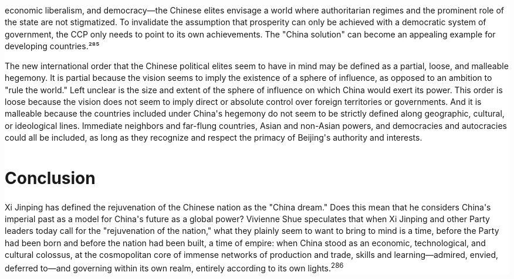 economic liberalism, and democracy—the Chinese elites envisage a world where authoritarian regimes and the prominent
role of the state are not stigmatized. To invalidate the assumption that prosperity can only be achieved with a
democratic system of government, the CCP only needs to point to its own achievements. The "China solution" can become an
appealing example for developing countries.²⁸⁵

The new international order that the Chinese political elites seem to have in mind may be defined as a partial, loose,
and malleable hegemony. It is partial because the vision seems to imply the existence of a sphere of influence, as
opposed to an ambition to "rule the world." Left unclear is the size and extent of the sphere of influence on which
China would exert its power. This order is loose because the vision does not seem to imply direct or absolute control
over foreign territories or governments. And it is malleable because the countries included under China's hegemony do
not seem to be strictly defined along geographic, cultural, or ideological lines. Immediate neighbors and far-flung
countries, Asian and non-Asian powers, and democracies and autocracies could all be included, as long as they recognize
and respect the primacy of Beijing's authority and interests.

# Conclusion

Xi Jinping has defined the rejuvenation of the Chinese nation as the "China dream." Does this mean that he considers
China's imperial past as a model for China's future as a global power? Vivienne Shue speculates that when Xi Jinping and other Party leaders today call for the "rejuvenation of the nation," what they plainly seem to want
to bring to mind is a time, before the Party had been born and before the nation had been built, a time of empire: when
China stood as an economic, technological, and cultural colossus, at the cosmopolitan core of immense networks of production and trade, skills and learning—admired, envied, deferred to—and
governing within its own realm, entirely according to its own lights.$^{286}$

